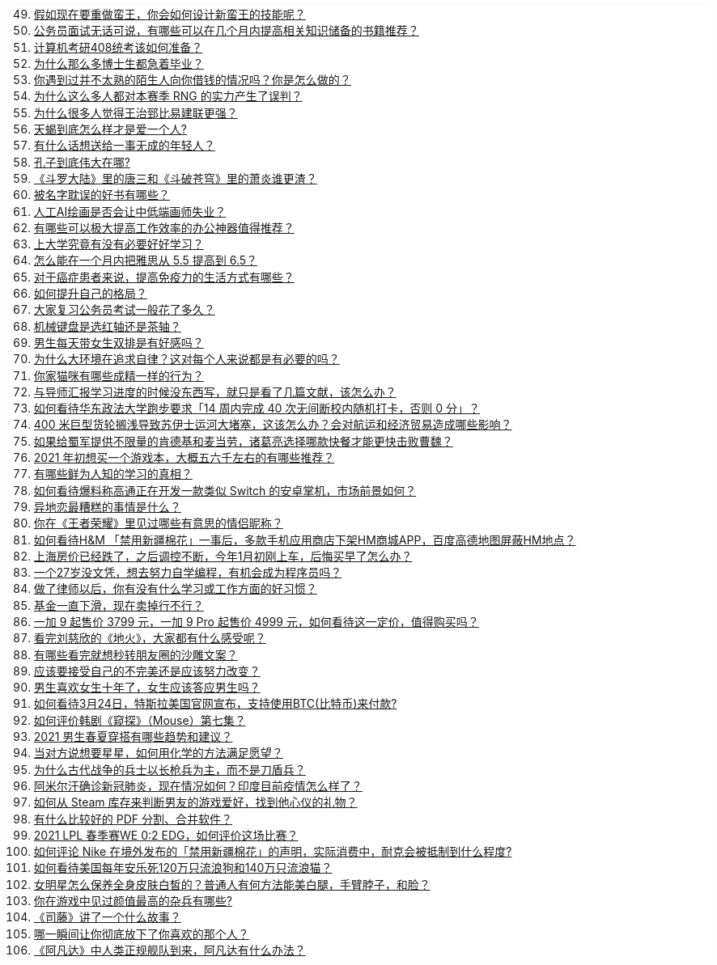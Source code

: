 49. [假如现在要重做蛮王，你会如何设计新蛮王的技能呢？](https://www.zhihu.com/question/353510152)
50. [公务员面试无话可说，有哪些可以在几个月内提高相关知识储备的书籍推荐？](https://www.zhihu.com/question/448353146)
51. [计算机考研408统考该如何准备？](https://www.zhihu.com/question/22823169)
52. [为什么那么多博士生都急着毕业？](https://www.zhihu.com/question/447576416)
53. [你遇到过并不太熟的陌生人向你借钱的情况吗？你是怎么做的？](https://www.zhihu.com/question/450331037)
54. [为什么这么多人都对本赛季 RNG 的实力产生了误判？](https://www.zhihu.com/question/450989325)
55. [为什么很多人觉得王治郅比易建联更强？](https://www.zhihu.com/question/265426495)
56. [天蝎到底怎么样才是爱一个人?](https://www.zhihu.com/question/334124239)
57. [有什么话想送给一事无成的年轻人？](https://www.zhihu.com/question/311752133)
58. [孔子到底伟大在哪?](https://www.zhihu.com/question/450582758)
59. [《斗罗大陆》里的唐三和《斗破苍穹》里的萧炎谁更渣？](https://www.zhihu.com/question/419849232)
60. [被名字耽误的好书有哪些？](https://www.zhihu.com/question/450823951)
61. [人工AI绘画是否会让中低端画师失业？](https://www.zhihu.com/question/442610947)
62. [有哪些可以极大提高工作效率的办公神器值得推荐？](https://www.zhihu.com/question/450956765)
63. [上大学究竟有没有必要好好学习？](https://www.zhihu.com/question/448725005)
64. [怎么能在一个月内把雅思从 5.5 提高到 6.5？](https://www.zhihu.com/question/291381975)
65. [对于癌症患者来说，提高免疫力的生活方式有哪些？](https://www.zhihu.com/question/447041986)
66. [如何提升自己的格局？](https://www.zhihu.com/question/28213398)
67. [大家复习公务员考试一般花了多久？](https://www.zhihu.com/question/276093624)
68. [机械键盘是选红轴还是茶轴？](https://www.zhihu.com/question/286600171)
69. [男生每天带女生双排是有好感吗？](https://www.zhihu.com/question/450677093)
70. [为什么大环境在追求自律？这对每个人来说都是有必要的吗？](https://www.zhihu.com/question/449675187)
71. [你家猫咪有哪些成精一样的行为？](https://www.zhihu.com/question/450440276)
72. [与导师汇报学习进度的时候没东西写，就只是看了几篇文献，该怎么办？](https://www.zhihu.com/question/434614589)
73. [如何看待华东政法大学跑步要求「14 周内完成 40 次无间断校内随机打卡，否则 0
    分」？](https://www.zhihu.com/question/450979389)
74. [400
    米巨型货轮搁浅导致苏伊士运河大堵塞，这该怎么办？会对航运和经济贸易造成哪些影响？](https://www.zhihu.com/question/450974863)
75. [如果给蜀军提供不限量的肯德基和麦当劳，诸葛亮选择哪款快餐才能更快击败曹魏？](https://www.zhihu.com/question/381497547)
76. [2021 年初想买一个游戏本，大概五六千左右的有哪些推荐？](https://www.zhihu.com/question/436578461)
77. [有哪些鲜为人知的学习的真相？](https://www.zhihu.com/question/439066811)
78. [如何看待爆料称高通正在开发一款类似 Switch
    的安卓掌机，市场前景如何？](https://www.zhihu.com/question/450974960)
79. [异地恋最糟糕的事情是什么？](https://www.zhihu.com/question/448254679)
80. [你在《王者荣耀》里见过哪些有意思的情侣昵称？](https://www.zhihu.com/question/335735761)
81. [如何看待H&M
    「禁用新疆棉花」一事后，多款手机应用商店下架HM商城APP，百度高德地图屏蔽HM地点？](https://www.zhihu.com/question/451134369)
82. [上海房价已经跌了，之后调控不断，今年1月初刚上车，后悔买早了怎么办？](https://www.zhihu.com/question/448239294)
83. [一个27岁没文凭，想去努力自学编程，有机会成为程序员吗？](https://www.zhihu.com/question/277383605)
84. [做了律师以后，你有没有什么学习或工作方面的好习惯？](https://www.zhihu.com/question/441004205)
85. [基金一直下滑，现在卖掉行不行？](https://www.zhihu.com/question/448235022)
86. [一加 9 起售价 3799 元，一加 9 Pro 起售价 4999
    元，如何看待这一定价，值得购买吗？](https://www.zhihu.com/question/451018926)
87. [看完刘慈欣的《地火》，大家都有什么感受呢？](https://www.zhihu.com/question/449557621)
88. [有哪些看完就想秒转朋友圈的沙雕文案？](https://www.zhihu.com/question/444434920)
89. [应该要接受自己的不完美还是应该努力改变？](https://www.zhihu.com/question/278953449)
90. [男生喜欢女生十年了，女生应该答应男生吗？](https://www.zhihu.com/question/445941712)
91. [如何看待3月24日，特斯拉美国官网宣布，支持使用BTC(比特币)来付款?](https://www.zhihu.com/question/451007508)
92. [如何评价韩剧《窥探》（Mouse）第七集？](https://www.zhihu.com/question/451098463)
93. [2021 男生春夏穿搭有哪些趋势和建议？](https://www.zhihu.com/question/437320222)
94. [当对方说想要星星，如何用化学的方法满足愿望？](https://www.zhihu.com/question/327462785)
95. [为什么古代战争的兵士以长枪兵为主，而不是刀盾兵？](https://www.zhihu.com/question/451001068)
96. [阿米尔汗确诊新冠肺炎，现在情况如何？印度目前疫情怎么样了？](https://www.zhihu.com/question/451022079)
97. [如何从 Steam 库存来判断男友的游戏爱好，找到他心仪的礼物？](https://www.zhihu.com/question/450591887)
98. [有什么比较好的 PDF 分割、合并软件？](https://www.zhihu.com/question/20056609)
99. [2021 LPL 春季赛WE 0:2 EDG，如何评价这场比赛？](https://www.zhihu.com/question/451042777)
100. [如何评论 Nike
     在境外发布的「禁用新疆棉花」的声明，实际消费中，耐克会被抵制到什么程度?](https://www.zhihu.com/question/451104639)
101. [如何看待美国每年安乐死120万只流浪狗和140万只流浪猫？](https://www.zhihu.com/question/322128000)
102. [女明星怎么保养全身皮肤白皙的？普通人有何方法能美白腿，手臂脖子，和脸？](https://www.zhihu.com/question/31707593)
103. [你在游戏中见过颜值最高的杂兵有哪些?](https://www.zhihu.com/question/449194855)
104. [《司藤》讲了一个什么故事？](https://www.zhihu.com/question/448967132)
105. [哪一瞬间让你彻底放下了你喜欢的那个人？](https://www.zhihu.com/question/443510706)
106. [《阿凡达》中人类正规舰队到来，阿凡达有什么办法？](https://www.zhihu.com/question/449702832)